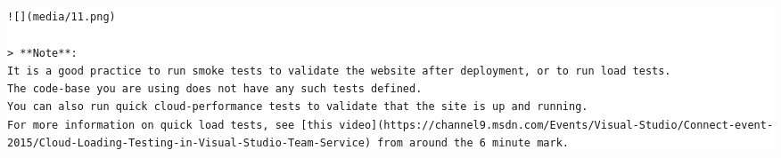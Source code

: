 	![](media/11.png)

	> **Note**:
	It is a good practice to run smoke tests to validate the website after deployment, or to run load tests.
	The code-base you are using does not have any such tests defined.
	You can also run quick cloud-performance tests to validate that the site is up and running.
	For more information on quick load tests, see [this video](https://channel9.msdn.com/Events/Visual-Studio/Connect-event-2015/Cloud-Loading-Testing-in-Visual-Studio-Team-Service) from around the 6 minute mark.
